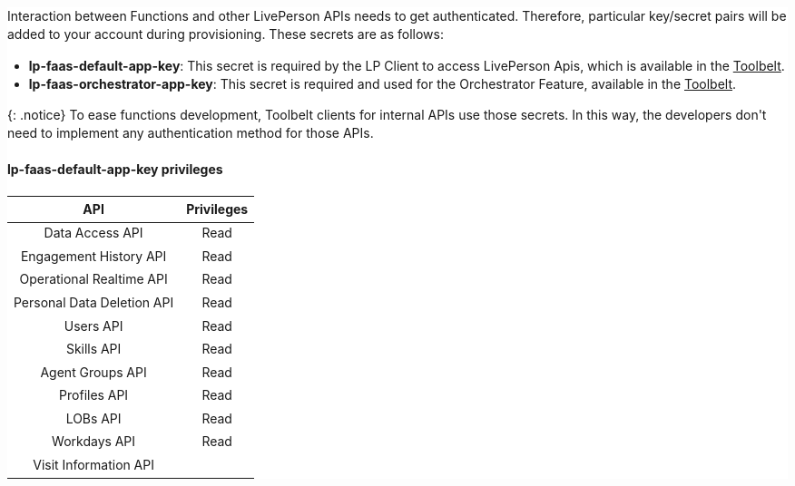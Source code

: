 Interaction between Functions and other LivePerson APIs needs to get authenticated. Therefore, particular key/secret pairs will be added to your account during provisioning. These secrets are as follows:

* **lp-faas-default-app-key**: This secret is required by the LP Client to access LivePerson Apis, which is available in the [Toolbelt](liveperson-functions-foundations-features.html#toolbelt).
* **lp-faas-orchestrator-app-key**: This secret is required and used for the Orchestrator Feature, available in the [Toolbelt](liveperson-functions-foundations-features.html#toolbelt).

{: .notice}
To ease functions development, Toolbelt clients for internal APIs use those secrets. In this way, the developers don't need to implement any authentication method for those APIs.

#### lp-faas-default-app-key privileges

<table class="thinner" style="width: 100%">
  <thead>
    <tr>
      <th  style="text-align: center; vertical-align: middle;">API</th>
      <th  style="text-align: center; vertical-align: middle;">Privileges</th>
    </tr>
  </thead>
  <tbody>
  <tr>
    <td style="text-align: center; vertical-align: middle;" >Data Access API</td>
    <td style="text-align: center; vertical-align: middle;" >Read</td>
  </tr> 
  <tr>
    <td style="text-align: center; vertical-align: middle;" >Engagement History API</td>
    <td style="text-align: center; vertical-align: middle;" >Read</td>
  </tr>
  <tr>
    <td style="text-align: center; vertical-align: middle;" >Operational Realtime API</td>
    <td style="text-align: center; vertical-align: middle;" >Read</td>
  </tr>
  <tr>
    <td style="text-align: center; vertical-align: middle;" >Personal Data Deletion API</td>
    <td style="text-align: center; vertical-align: middle;" >Read</td>
  </tr> 
  <tr>
    <td style="text-align: center; vertical-align: middle;" >Users API</td>
    <td style="text-align: center; vertical-align: middle;" >Read</td>
  </tr>
  <tr>
    <td style="text-align: center; vertical-align: middle;" >Skills API</td>
    <td style="text-align: center; vertical-align: middle;" >Read</td>
  </tr>
  <tr>
    <td style="text-align: center; vertical-align: middle;" >Agent Groups API</td>
    <td style="text-align: center; vertical-align: middle;" >Read</td>
  </tr>
  <tr>
    <td style="text-align: center; vertical-align: middle;" >Profiles API</td>
    <td style="text-align: center; vertical-align: middle;" >Read</td>
  </tr>
  <tr>
    <td style="text-align: center; vertical-align: middle;" >LOBs API</td>
    <td style="text-align: center; vertical-align: middle;" >Read</td>
  </tr>
  <tr>
    <td style="text-align: center; vertical-align: middle;" >Workdays API</td>
    <td style="text-align: center; vertical-align: middle;" >Read</td>
  </tr>
  <tr>
    <td style="text-align: center; vertical-align: middle;" >Visit Information API</td>